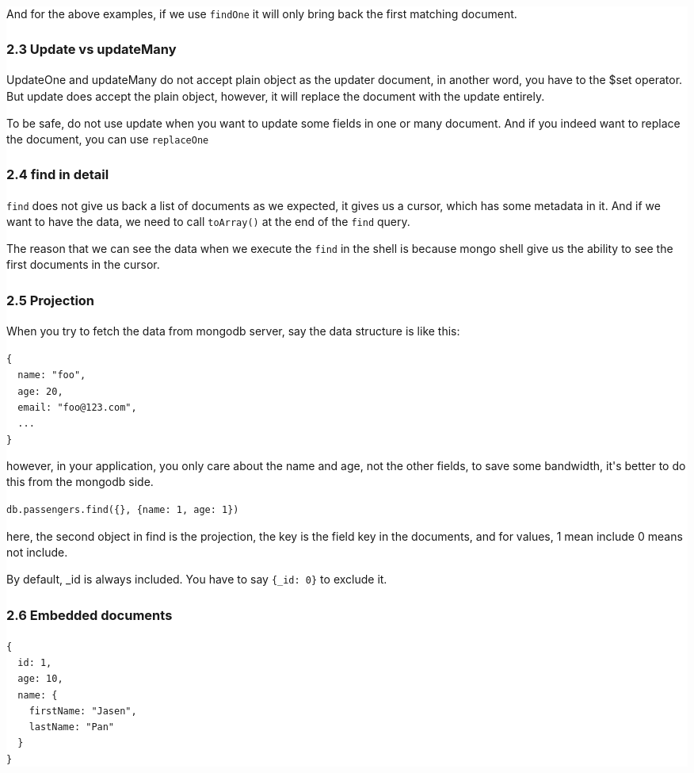 And for the above examples, if we use `findOne` it will only bring back the first matching document.

### 2.3 Update vs updateMany

UpdateOne and updateMany do not accept plain object as the updater document, in another word, you have to the \$set operator. But update does accept the plain object, however, it will replace the document with the update entirely.

To be safe, do not use update when you want to update some fields in one or many document. And if you indeed want to replace the document, you can use `replaceOne`

### 2.4 find in detail

`find` does not give us back a list of documents as we expected, it gives us a cursor, which has some metadata in it. And if we want to have the data, we need to call `toArray()` at the end of the `find` query.

The reason that we can see the data when we execute the `find` in the shell is because mongo shell give us the ability to see the first documents in the cursor.

### 2.5 Projection

When you try to fetch the data from mongodb server, say the data structure is like this:

```
{
  name: "foo",
  age: 20,
  email: "foo@123.com",
  ...
}
```

however, in your application, you only care about the name and age, not the other fields, to save some bandwidth, it's better to do this from the mongodb side.

```
db.passengers.find({}, {name: 1, age: 1})
```

here, the second object in find is the projection, the key is the field key in the documents, and for values, 1 mean include 0 means not include.

By default, \_id is always included. You have to say `{_id: 0}` to exclude it.

### 2.6 Embedded documents

```
{
  id: 1,
  age: 10,
  name: {
    firstName: "Jasen",
    lastName: "Pan"
  }
}
```
